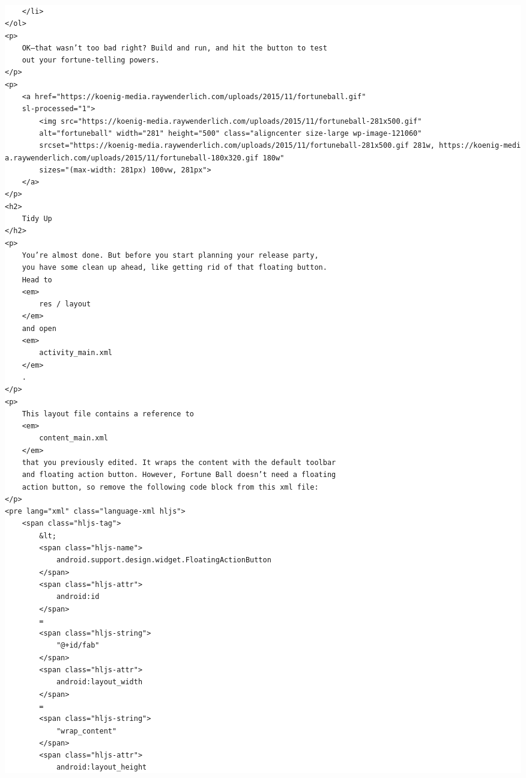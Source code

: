         </li>
    </ol>
    <p>
        OK—that wasn’t too bad right? Build and run, and hit the button to test
        out your fortune-telling powers.
    </p>
    <p>
        <a href="https://koenig-media.raywenderlich.com/uploads/2015/11/fortuneball.gif"
        sl-processed="1">
            <img src="https://koenig-media.raywenderlich.com/uploads/2015/11/fortuneball-281x500.gif"
            alt="fortuneball" width="281" height="500" class="aligncenter size-large wp-image-121060"
            srcset="https://koenig-media.raywenderlich.com/uploads/2015/11/fortuneball-281x500.gif 281w, https://koenig-media.raywenderlich.com/uploads/2015/11/fortuneball-180x320.gif 180w"
            sizes="(max-width: 281px) 100vw, 281px">
        </a>
    </p>
    <h2>
        Tidy Up
    </h2>
    <p>
        You’re almost done. But before you start planning your release party,
        you have some clean up ahead, like getting rid of that floating button.
        Head to
        <em>
            res / layout
        </em>
        and open
        <em>
            activity_main.xml
        </em>
        .
    </p>
    <p>
        This layout file contains a reference to
        <em>
            content_main.xml
        </em>
        that you previously edited. It wraps the content with the default toolbar
        and floating action button. However, Fortune Ball doesn’t need a floating
        action button, so remove the following code block from this xml file:
    </p>
    <pre lang="xml" class="language-xml hljs">
        <span class="hljs-tag">
            &lt;
            <span class="hljs-name">
                android.support.design.widget.FloatingActionButton
            </span>
            <span class="hljs-attr">
                android:id
            </span>
            =
            <span class="hljs-string">
                "@+id/fab"
            </span>
            <span class="hljs-attr">
                android:layout_width
            </span>
            =
            <span class="hljs-string">
                "wrap_content"
            </span>
            <span class="hljs-attr">
                android:layout_height